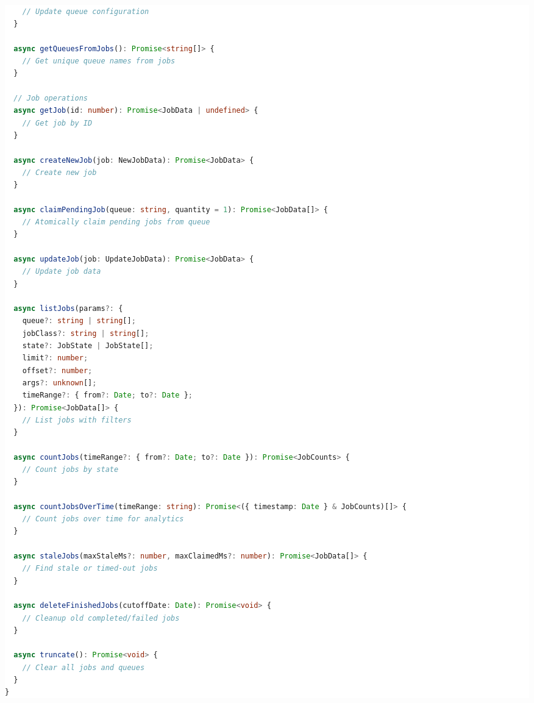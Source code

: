 ```typescript
    // Update queue configuration
  }

  async getQueuesFromJobs(): Promise<string[]> {
    // Get unique queue names from jobs
  }

  // Job operations
  async getJob(id: number): Promise<JobData | undefined> {
    // Get job by ID
  }

  async createNewJob(job: NewJobData): Promise<JobData> {
    // Create new job
  }

  async claimPendingJob(queue: string, quantity = 1): Promise<JobData[]> {
    // Atomically claim pending jobs from queue
  }

  async updateJob(job: UpdateJobData): Promise<JobData> {
    // Update job data
  }

  async listJobs(params?: {
    queue?: string | string[];
    jobClass?: string | string[];
    state?: JobState | JobState[];
    limit?: number;
    offset?: number;
    args?: unknown[];
    timeRange?: { from?: Date; to?: Date };
  }): Promise<JobData[]> {
    // List jobs with filters
  }

  async countJobs(timeRange?: { from?: Date; to?: Date }): Promise<JobCounts> {
    // Count jobs by state
  }

  async countJobsOverTime(timeRange: string): Promise<({ timestamp: Date } & JobCounts)[]> {
    // Count jobs over time for analytics
  }

  async staleJobs(maxStaleMs?: number, maxClaimedMs?: number): Promise<JobData[]> {
    // Find stale or timed-out jobs
  }

  async deleteFinishedJobs(cutoffDate: Date): Promise<void> {
    // Cleanup old completed/failed jobs
  }

  async truncate(): Promise<void> {
    // Clear all jobs and queues
  }
}
```
